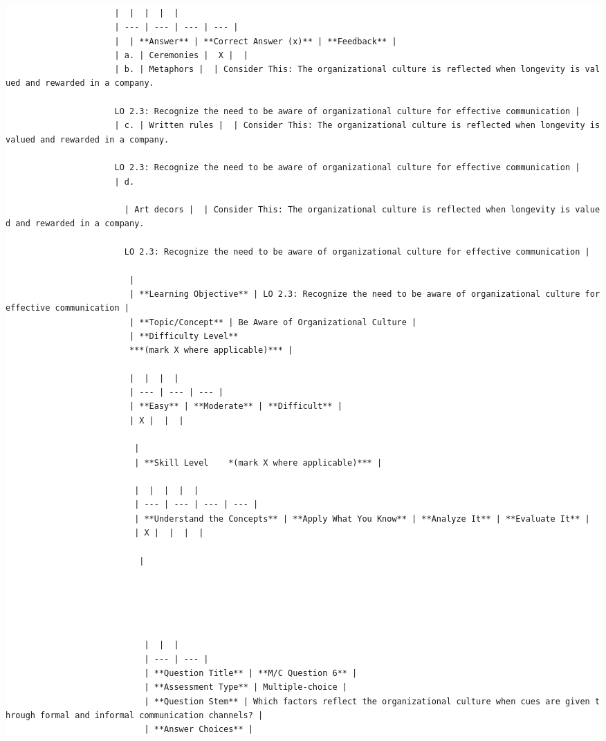                           |  |  |  |  |
                          | --- | --- | --- | --- |
                          |  | **Answer** | **Correct Answer (x)** | **Feedback** |
                          | a. | Ceremonies |  X |  |
                          | b. | Metaphors |  | Consider This: The organizational culture is reflected when longevity is valued and rewarded in a company.

                          LO 2.3: Recognize the need to be aware of organizational culture for effective communication |
                          | c. | Written rules |  | Consider This: The organizational culture is reflected when longevity is valued and rewarded in a company.

                          LO 2.3: Recognize the need to be aware of organizational culture for effective communication |
                          | d.

                            | Art decors |  | Consider This: The organizational culture is reflected when longevity is valued and rewarded in a company.

                            LO 2.3: Recognize the need to be aware of organizational culture for effective communication |

                             |
                             | **Learning Objective** | LO 2.3: Recognize the need to be aware of organizational culture for effective communication |
                             | **Topic/Concept** | Be Aware of Organizational Culture |
                             | **Difficulty Level** 
                             ***(mark X where applicable)*** | 

                             |  |  |  |
                             | --- | --- | --- |
                             | **Easy** | **Moderate** | **Difficult** |
                             | X |  |  |

                              |
                              | **Skill Level    *(mark X where applicable)*** | 

                              |  |  |  |  |
                              | --- | --- | --- | --- |
                              | **Understand the Concepts** | **Apply What You Know** | **Analyze It** | **Evaluate It** |
                              | X |  |  |  |

                               |





                                |  |  |
                                | --- | --- |
                                | **Question Title** | **M/C Question 6** |
                                | **Assessment Type** | Multiple-choice |
                                | **Question Stem** | Which factors reflect the organizational culture when cues are given through formal and informal communication channels? |
                                | **Answer Choices** | 
